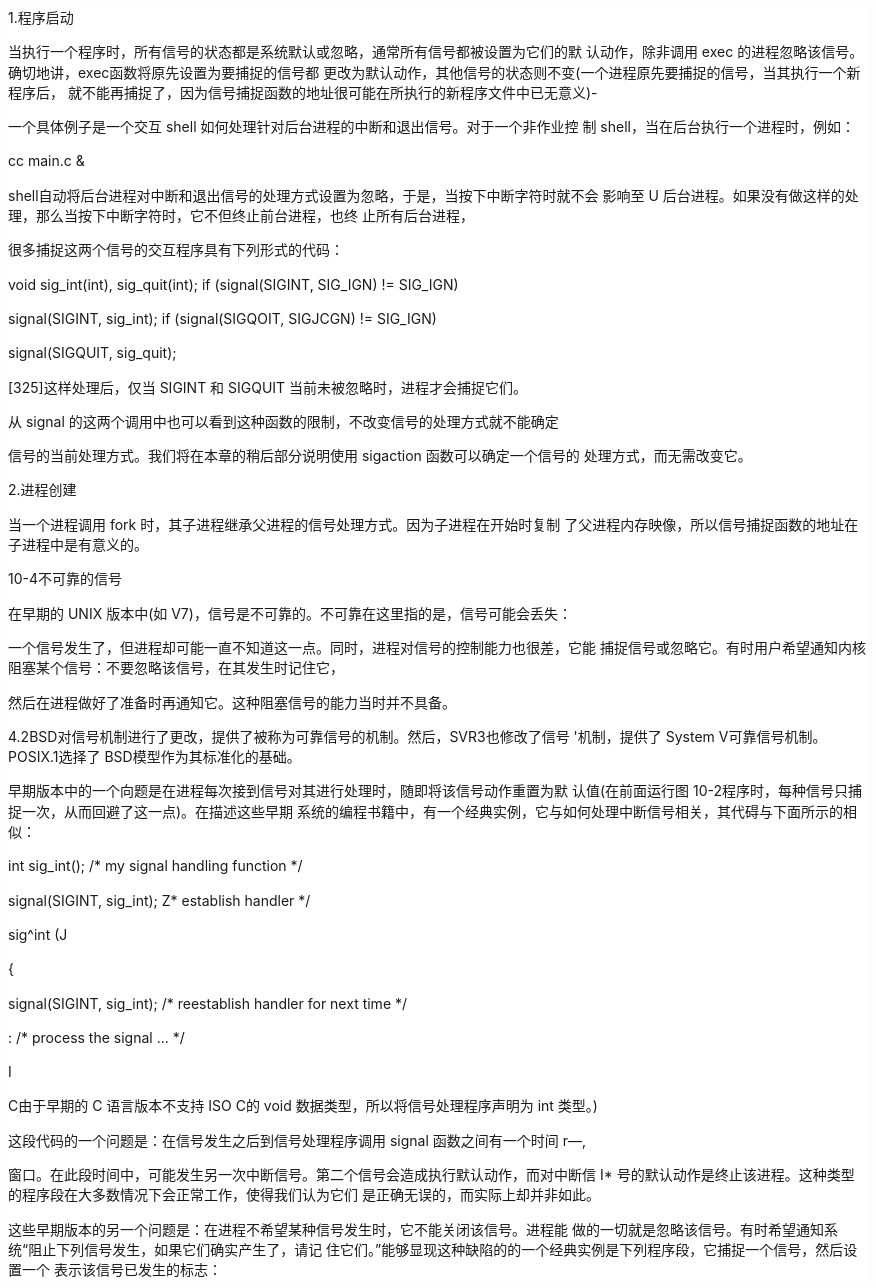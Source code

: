 1.程序启动

当执行一个程序时，所有信号的状态都是系统默认或忽略，通常所有信号都被设置为它们的默 认动作，除非调用 exec 的进程忽略该信号。确切地讲，exec函数将原先设置为要捕捉的信号都 更改为默认动作，其他信号的状态则不变(一个进程原先要捕捉的信号，当其执行一个新程序后， 就不能再捕捉了，因为信号捕捉函数的地址很可能在所执行的新程序文件中已无意义)-

一个具体例子是一个交互 shell 如何处理针对后台进程的中断和退出信号。对于一个非作业控 制 shell，当在后台执行一个进程时，例如：

cc main.c &

shell自动将后台进程对中断和退出信号的处理方式设置为忽略，于是，当按下中断字符时就不会 影响至 U 后台进程。如果没有做这样的处理，那么当按下中断字符时，它不但终止前台进程，也终 止所有后台进程，

很多捕捉这两个信号的交互程序具有下列形式的代码：

void sig_int(int), sig_quit(int); if (signal(SIGINT, SIG_IGN) != SIG_IGN)

signal(SIGINT, sig_int); if (signal(SIGQOIT, SIGJCGN) != SIG_IGN)

signal(SIGQUIT, sig_quit);

[325]这样处理后，仅当 SIGINT 和 SIGQUIT 当前未被忽略时，进程才会捕捉它们。

从 signal 的这两个调用中也可以看到这种函数的限制，不改变信号的处理方式就不能确定

信号的当前处理方式。我们将在本章的稍后部分说明使用 sigaction 函数可以确定一个信号的 处理方式，而无需改变它。

2.进程创建

当一个进程调用 fork 时，其子进程继承父进程的信号处理方式。因为子进程在开始时复制 了父进程内存映像，所以信号捕捉函数的地址在子进程中是有意义的。

10-4不可靠的信号

在早期的 UNIX 版本中(如 V7)，信号是不可靠的。不可靠在这里指的是，信号可能会丢失：

一个信号发生了，但进程却可能一直不知道这一点。同时，进程对信号的控制能力也很差，它能 捕捉信号或忽略它。有时用户希望通知内核阻塞某个信号：不要忽略该信号，在其发生时记住它，

然后在进程做好了准备时再通知它。这种阻塞信号的能力当时并不具备。

4.2BSD对信号机制进行了更改，提供了被称为可靠信号的机制。然后，SVR3也修改了信号 '机制，提供了 System V可靠信号机制。POSIX.1选择了 BSD模型作为其标准化的基础。

早期版本中的一个向题是在进程每次接到信号对其进行处理时，随即将该信号动作重置为默 认值(在前面运行图 10-2程序时，每种信号只捕捉一次，从而回避了这一点)。在描述这些早期 系统的编程书籍中，有一个经典实例，它与如何处理中断信号相关，其代碍与下面所示的相似：

int sig_int();    /* my signal handling function */

signal(SIGINT, sig_int); Z* establish handler */

sig^int (J

{

signal(SIGINT, sig_int);    /* reestablish handler for next time */

:    /* process the signal ... */

I

C由于早期的 C 语言版本不支持 ISO C的 void 数据类型，所以将信号处理程序声明为 int 类型。)

这段代码的一个问题是：在信号发生之后到信号处理程序调用 signal 函数之间有一个时间 r—,

窗口。在此段时间中，可能发生另一次中断信号。第二个信号会造成执行默认动作，而对中断信 I* 号的默认动作是终止该进程。这种类型的程序段在大多数情况下会正常工作，使得我们认为它们 是正确无误的，而实际上却并非如此。

这些早期版本的另一个问题是：在进程不希望某种信号发生时，它不能关闭该信号。进程能 做的一切就是忽略该信号。有时希望通知系统“阻止下列信号发生，如果它们确实产生了，请记 住它们。”能够显现这种缺陷的的一个经典实例是下列程序段，它捕捉一个信号，然后设置一个 表示该信号已发生的标志：
